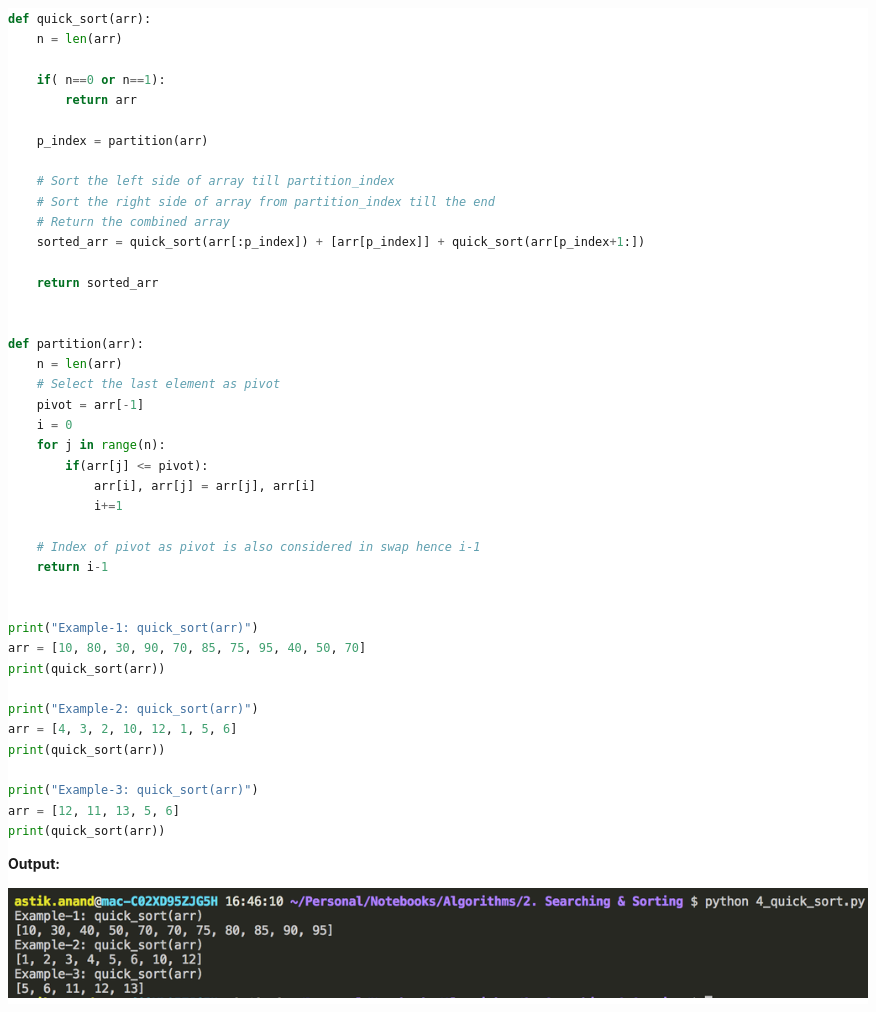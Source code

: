 ```python
def quick_sort(arr):
    n = len(arr)

    if( n==0 or n==1):
        return arr
    
    p_index = partition(arr)
    
    # Sort the left side of array till partition_index 
    # Sort the right side of array from partition_index till the end
    # Return the combined array
    sorted_arr = quick_sort(arr[:p_index]) + [arr[p_index]] + quick_sort(arr[p_index+1:])

    return sorted_arr


def partition(arr):
    n = len(arr)
    # Select the last element as pivot
    pivot = arr[-1]
    i = 0
    for j in range(n):
        if(arr[j] <= pivot):
            arr[i], arr[j] = arr[j], arr[i]
            i+=1
    
    # Index of pivot as pivot is also considered in swap hence i-1
    return i-1


print("Example-1: quick_sort(arr)")
arr = [10, 80, 30, 90, 70, 85, 75, 95, 40, 50, 70]
print(quick_sort(arr))

print("Example-2: quick_sort(arr)")
arr = [4, 3, 2, 10, 12, 1, 5, 6]
print(quick_sort(arr))

print("Example-3: quick_sort(arr)")
arr = [12, 11, 13, 5, 6]
print(quick_sort(arr))
```

**Output:**

![quick_sort_output](assets/quick_sort_output.png)
